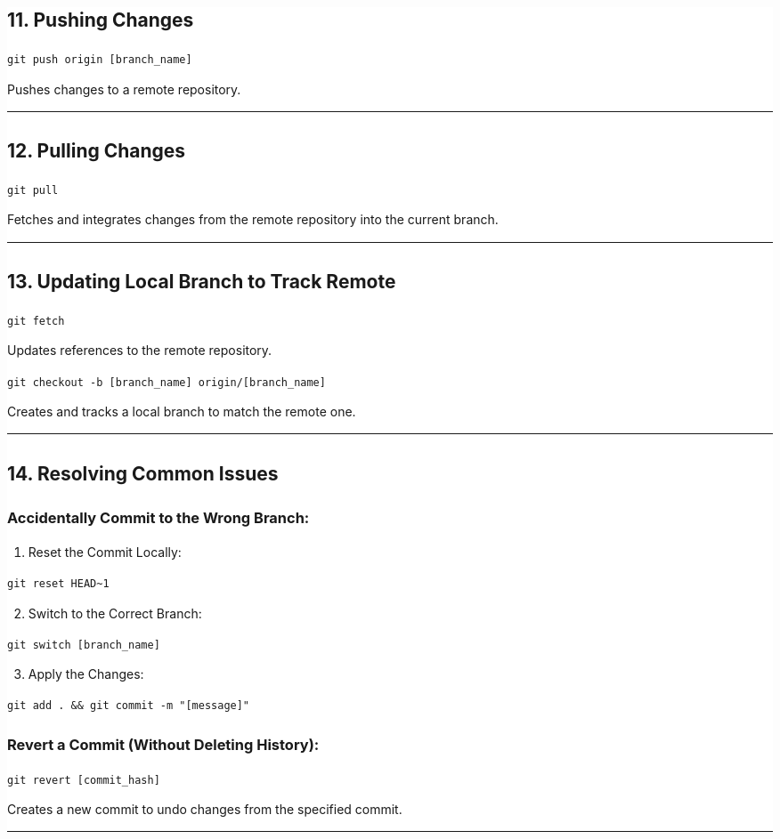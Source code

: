 
## 11. Pushing Changes
```
git push origin [branch_name]
```
Pushes changes to a remote repository.

---

## 12. Pulling Changes
```
git pull
```
Fetches and integrates changes from the remote repository into the current branch.

---

## 13. Updating Local Branch to Track Remote
```
git fetch
```
Updates references to the remote repository.

```
git checkout -b [branch_name] origin/[branch_name]
```
Creates and tracks a local branch to match the remote one.

---

## 14. Resolving Common Issues

### Accidentally Commit to the Wrong Branch:
1. Reset the Commit Locally:  
```
git reset HEAD~1
```

2. Switch to the Correct Branch:  
```
git switch [branch_name]
```

3. Apply the Changes:  
```
git add . && git commit -m "[message]"
```

### Revert a Commit (Without Deleting History):
```
git revert [commit_hash]
```
Creates a new commit to undo changes from the specified commit.

---